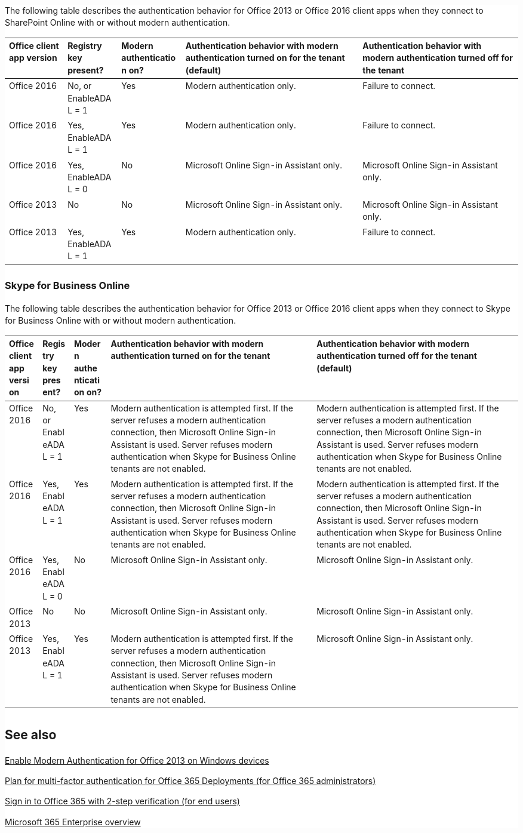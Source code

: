 The following table describes the authentication behavior for Office 2013 or Office 2016 client apps when they connect to SharePoint Online with or without modern authentication.
  
|****Office client app version****|****Registry key present?****|****Modern authentication on?****|****Authentication behavior with modern authentication turned on for the tenant (default)****|****Authentication behavior with modern authentication turned off for the tenant****|
|:-----|:-----|:-----|:-----|:-----|
|Office 2016  <br/> |No, or EnableADAL = 1  <br/> |Yes  <br/> |Modern authentication only.  <br/> |Failure to connect.  <br/> |
|Office 2016  <br/> |Yes, EnableADAL = 1  <br/> |Yes  <br/> |Modern authentication only.  <br/> |Failure to connect.  <br/> |
|Office 2016  <br/> |Yes, EnableADAL = 0  <br/> |No  <br/> |Microsoft Online Sign-in Assistant only.  <br/> |Microsoft Online Sign-in Assistant only.  <br/> |
|Office 2013  <br/> |No  <br/> |No  <br/> |Microsoft Online Sign-in Assistant only.  <br/> |Microsoft Online Sign-in Assistant only.  <br/> |
|Office 2013  <br/> |Yes, EnableADAL = 1  <br/> |Yes  <br/> |Modern authentication only.  <br/> |Failure to connect.  <br/> |
   
### Skype for Business Online
<a name="BK_SFBO"> </a>

The following table describes the authentication behavior for Office 2013 or Office 2016 client apps when they connect to Skype for Business Online with or without modern authentication.
  
|****Office client app version****|****Registry key present?****|****Modern authentication on?****|****Authentication behavior with modern authentication turned on for the tenant****|****Authentication behavior with modern authentication turned off for the tenant (default)****|
|:-----|:-----|:-----|:-----|:-----|
|Office 2016  <br/> |No, or EnableADAL = 1  <br/> |Yes  <br/> |Modern authentication is attempted first. If the server refuses a modern authentication connection, then Microsoft Online Sign-in Assistant is used. Server refuses modern authentication when Skype for Business Online tenants are not enabled.  <br/> |Modern authentication is attempted first. If the server refuses a modern authentication connection, then Microsoft Online Sign-in Assistant is used. Server refuses modern authentication when Skype for Business Online tenants are not enabled.  <br/> |
|Office 2016  <br/> |Yes, EnableADAL = 1  <br/> |Yes  <br/> |Modern authentication is attempted first. If the server refuses a modern authentication connection, then Microsoft Online Sign-in Assistant is used. Server refuses modern authentication when Skype for Business Online tenants are not enabled.  <br/> |Modern authentication is attempted first. If the server refuses a modern authentication connection, then Microsoft Online Sign-in Assistant is used. Server refuses modern authentication when Skype for Business Online tenants are not enabled.  <br/> |
|Office 2016  <br/> |Yes, EnableADAL = 0  <br/> |No  <br/> |Microsoft Online Sign-in Assistant only.  <br/> |Microsoft Online Sign-in Assistant only.  <br/> |
|Office 2013  <br/> |No  <br/> |No  <br/> |Microsoft Online Sign-in Assistant only.  <br/> |Microsoft Online Sign-in Assistant only.  <br/> |
|Office 2013  <br/> |Yes, EnableADAL = 1  <br/> |Yes  <br/> |Modern authentication is attempted first. If the server refuses a modern authentication connection, then Microsoft Online Sign-in Assistant is used. Server refuses modern authentication when Skype for Business Online tenants are not enabled.  <br/> |Microsoft Online Sign-in Assistant only.  <br/> |
   
## See also

[Enable Modern Authentication for Office 2013 on Windows devices](https://support.office.com/article/enable-modern-authentication-for-office-2013-on-windows-devices-7dc1c01a-090f-4971-9677-f1b192d6c910)

[Plan for multi-factor authentication for Office 365 Deployments (for Office 365 administrators)](https://support.office.com/article/plan-for-multi-factor-authentication-for-office-365-deployments-043807b2-21db-4d5c-b430-c8a6dee0e6ba)

[Sign in to Office 365 with 2-step verification (for end users)](https://support.office.com/article/sign-in-to-office-365-with-2-step-verification-2b856342-170a-438e-9a4f-3c092394d3cb)

[Microsoft 365 Enterprise overview](https://docs.microsoft.com/microsoft-365/enterprise/microsoft-365-overview)
